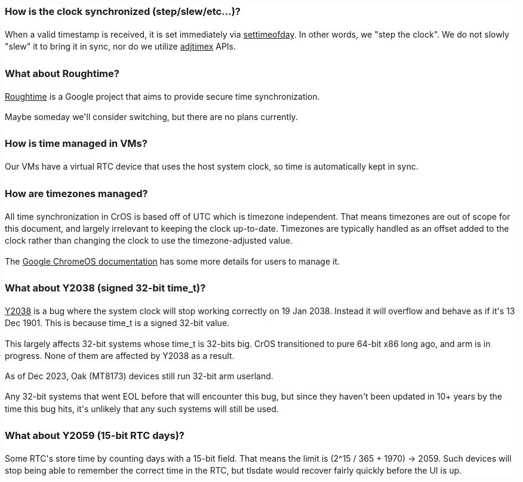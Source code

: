 ### How is the clock synchronized (step/slew/etc...)?

When a valid timestamp is received, it is set immediately via [settimeofday]. In
other words, we "step the clock". We do not slowly "slew" it to bring it in
sync, nor do we utilize [adjtimex] APIs.

[adjtimex]: https://man7.org/linux/man-pages/man2/adjtimex.2.html
[settimeofday]: https://man7.org/linux/man-pages/man2/gettimeofday.2.html

### What about Roughtime?

[Roughtime] is a Google project that aims to provide secure time
synchronization.

Maybe someday we'll consider switching, but there are no plans currently.

### How is time managed in VMs?

Our VMs have a virtual RTC device that uses the host system clock, so time is
automatically kept in sync.

### How are timezones managed?

All time synchronization in CrOS is based off of UTC which is timezone
independent. That means timezones are out of scope for this document, and
largely irrelevant to keeping the clock up-to-date. Timezones are typically
handled as an offset added to the clock rather than changing the clock to use
the timezone-adjusted value.

The
[Google ChromeOS documentation](https://support.google.com/chromebook/answer/177871)
has some more details for users to manage it.

### What about Y2038 (signed 32-bit time_t)? <a name="faq-2038"></a>

[Y2038] is a bug where the system clock will stop working correctly on 19 Jan
2038. Instead it will overflow and behave as if it's 13 Dec 1901. This is
because time_t is a signed 32-bit value.

This largely affects 32-bit systems whose time_t is 32-bits big. CrOS
transitioned to pure 64-bit x86 long ago, and arm is in progress. None of them
are affected by Y2038 as a result.

As of Dec 2023, Oak (MT8173) devices still run 32-bit arm userland.

Any 32-bit systems that went EOL before that will encounter this bug, but since
they haven't been updated in 10+ years by the time this bug hits, it's unlikely
that any such systems will still be used.

[Y2038]: https://en.wikipedia.org/wiki/Year_2038_problem

### What about Y2059 (15-bit RTC days)? <a name="faq-2059"></a>

Some RTC's store time by counting days with a 15-bit field. That means the limit
is (2^15 / 365 + 1970) -> 2059. Such devices will stop being able to remember
the correct time in the RTC, but tlsdate would recover fairly quickly before the
UI is up.


[`CLOCK_REALTIME`]: https://pubs.opengroup.org/onlinepubs/9699919799/functions/clock_getres.html
[`CONFIG_RTC_HCTOSYS_DEVICE`]: https://chromium.googlesource.com/chromiumos/third_party/kernel/+/HEAD/drivers/rtc/Kconfig
[`drivers/rtc/class.c`]: https://chromium.googlesource.com/chromiumos/third_party/kernel/+/HEAD/drivers/rtc/class.c
[`platform2/init/chromeos_startup`]: https://chromium.googlesource.com/chromiumos/platform2/+/HEAD/init/startup/
[init/startup/constants.h]: https://chromium.googlesource.com/chromiumos/platform2/+/HEAD/init/startup/constants.h
[init/tlsdated.conf]: https://chromium.googlesource.com/chromiumos/third_party/tlsdate/+/HEAD/init/tlsdated.conf
[Is accurate time really necessary?]: #faq-really-needed
[HTTP Date header]: https://developer.mozilla.org/en-US/docs/Web/HTTP/Headers/Date
[HTTP HEAD requests]: https://developer.mozilla.org/en-US/docs/Web/HTTP/Methods/HEAD
[Why not NTP?]: #faq-ntp
[What about tlsdate's max time check?]: #faq-tlsdate-max
[Which hosts are synchronized with?]: #faq-which-hosts
[SO post]: https://security.stackexchange.com/questions/71364
[tlsdate GitHub issue]: https://github.com/ioerror/tlsdate/issues/195
[IETF post]: https://mailarchive.ietf.org/arch/msg/tls/_clS-TIIlZUcid_2S4WPej9iMWk/
[Root CA Certificates on ChromiumOS document]: /chromium-os/developer-library/reference/infrastructure/ca-certs/#For-connecting-to-Google-services
[What about EAP-authenticated networks?]: #faq-eap
[Y2106]: https://en.wikipedia.org/wiki/Time_formatting_and_storage_bugs#Year_2106
[`TIME_UPTIME_SEC_MAX`]: https://chromium.googlesource.com/chromiumos/third_party/kernel/+/HEAD/include/linux/time64.h
[boot-design]: /chromium-os/chromiumos-design-docs/boot-design
[certificate authority]: https://en.wikipedia.org/wiki/Certificate_authority
[Chrony]: https://chrony-project.org/
[crosh]: https://chromium.googlesource.com/chromiumos/platform2/+/HEAD/crosh/README.md
[D-Bus]: https://en.wikipedia.org/wiki/D-Bus
[DNS]: https://en.wikipedia.org/wiki/Domain_Name_System
[DNSSEC]: https://en.wikipedia.org/wiki/Domain_Name_System_Security_Extensions
[DoH]: https://en.wikipedia.org/wiki/DNS_over_HTTPS
[DoS]: https://en.wikipedia.org/wiki/Denial-of-service_attack
[DoT]: https://en.wikipedia.org/wiki/DNS_over_TLS
[EAP]: https://en.wikipedia.org/wiki/Extensible_Authentication_Protocol
[htpdate]: https://www.vervest.org/htp/
[Kerberos]: https://en.wikipedia.org/wiki/Kerberos_(protocol)
[maximum valid time]: #maximum-valid-time
[minimum valid time]: #minimum-valid-time
[MITM]: https://en.wikipedia.org/wiki/Man-in-the-middle_attack
[NTP]: https://en.wikipedia.org/wiki/Network_Time_Protocol
[ntpd]: https://www.ntp.org/
[reproducible builds]: https://en.wikipedia.org/wiki/Reproducible_builds
[replay attack]: https://en.wikipedia.org/wiki/Replay_attack
[Roughtime]: https://roughtime.googlesource.com/roughtime
[RTC]: https://en.wikipedia.org/wiki/Real-time_clock
[SSO]: https://en.wikipedia.org/wiki/Single_sign-on
[tlsdate]: https://github.com/ioerror/tlsdate
[UTC]: https://en.wikipedia.org/wiki/Coordinated_Universal_Time
[unix-epoch]: https://en.wikipedia.org/wiki/Unix_time
[X.509 certificates]: https://en.wikipedia.org/wiki/Public_key_certificate